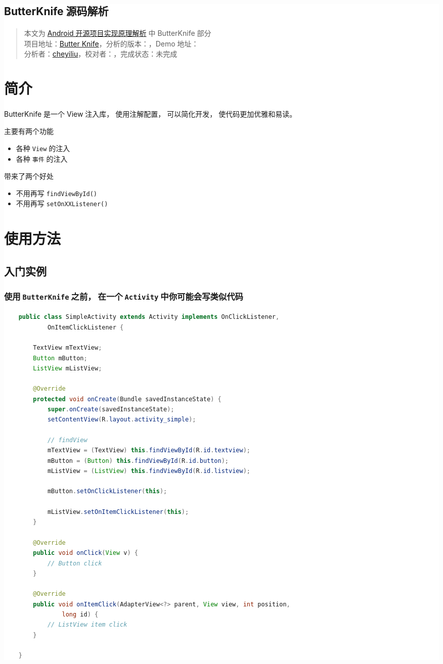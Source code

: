 ButterKnife 源码解析
----------------
> 本文为 [Android 开源项目实现原理解析](https://github.com/android-cn/android-open-project-analysis) 中 ButterKnife 部分  
> 项目地址：[Butter Knife](https://github.com/JakeWharton/butterknife)，分析的版本：，Demo 地址：    
> 分析者：[cheyiliu](https://github.com/cheyiliu)，校对者：，完成状态：未完成   

# 简介

ButterKnife 是一个 View 注入库， 使用注解配置， 可以简化开发， 使代码更加优雅和易读。  

主要有两个功能

* 各种 `View` 的注入
* 各种 `事件` 的注入

带来了两个好处

* 不用再写 `findViewById()`
* 不用再写 `setOnXXListener()`

# 使用方法

## 入门实例

### 使用 `ButterKnife` 之前， 在一个 `Activity` 中你可能会写类似代码

```java
	public class SimpleActivity extends Activity implements OnClickListener,
			OnItemClickListener {

		TextView mTextView;
		Button mButton;
		ListView mListView;

		@Override
		protected void onCreate(Bundle savedInstanceState) {
			super.onCreate(savedInstanceState);
			setContentView(R.layout.activity_simple);

			// findView
			mTextView = (TextView) this.findViewById(R.id.textview);
			mButton = (Button) this.findViewById(R.id.button);
			mListView = (ListView) this.findViewById(R.id.listview);

			mButton.setOnClickListener(this);

			mListView.setOnItemClickListener(this);
		}

		@Override
		public void onClick(View v) {
			// Button click
		}

		@Override
		public void onItemClick(AdapterView<?> parent, View view, int position,
				long id) {
			// ListView item click
		}

	}
```
